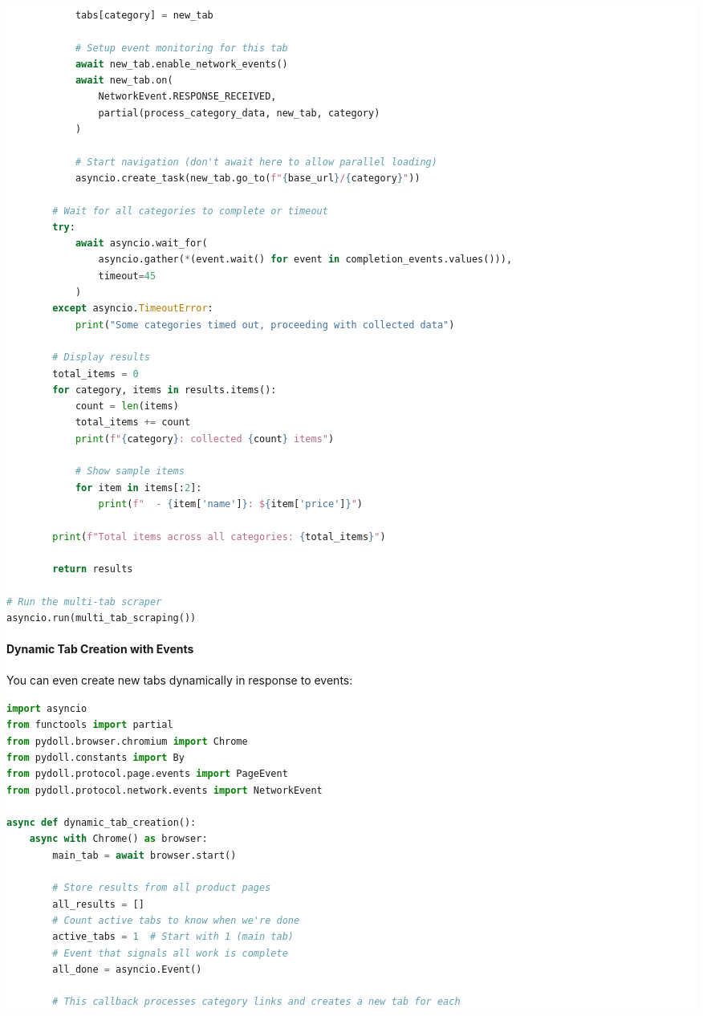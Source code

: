 ```python
            tabs[category] = new_tab
            
            # Setup event monitoring for this tab
            await new_tab.enable_network_events()
            await new_tab.on(
                NetworkEvent.RESPONSE_RECEIVED,
                partial(process_category_data, new_tab, category)
            )
            
            # Start navigation (don't await here to allow parallel loading)
            asyncio.create_task(new_tab.go_to(f"{base_url}/{category}"))
        
        # Wait for all categories to complete or timeout
        try:
            await asyncio.wait_for(
                asyncio.gather(*(event.wait() for event in completion_events.values())),
                timeout=45
            )
        except asyncio.TimeoutError:
            print("Some categories timed out, proceeding with collected data")
        
        # Display results
        total_items = 0
        for category, items in results.items():
            count = len(items)
            total_items += count
            print(f"{category}: collected {count} items")
            
            # Show sample items
            for item in items[:2]:
                print(f"  - {item['name']}: ${item['price']}")
        
        print(f"Total items across all categories: {total_items}")
        
        return results

# Run the multi-tab scraper
asyncio.run(multi_tab_scraping())
```

#### Dynamic Tab Creation with Events

You can even create new tabs dynamically in response to events:

```python
import asyncio
from functools import partial
from pydoll.browser.chromium import Chrome
from pydoll.constants import By
from pydoll.protocol.page.events import PageEvent
from pydoll.protocol.network.events import NetworkEvent

async def dynamic_tab_creation():
    async with Chrome() as browser:
        main_tab = await browser.start()
        
        # Store results from all product pages
        all_results = []
        # Count active tabs to know when we're done
        active_tabs = 1  # Start with 1 (main tab)
        # Event that signals all work is complete
        all_done = asyncio.Event()
        
        # This callback processes category links and creates a new tab for each
```